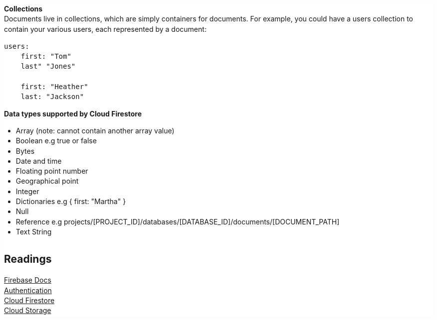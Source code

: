 **Collections**  
Documents live in collections, which are simply containers for documents. For example, you could have a users collection to contain your various users, each represented by a document:

<pre>
users:
	first: "Tom"
	last" "Jones"

	first: "Heather"
	last: "Jackson"
</pre>

**Data types supported by Cloud Firestore**  
- Array (note: cannot contain another array value)  
- Boolean e.g true or false
- Bytes
- Date and time
- Floating point number
- Geographical point
- Integer
- Dictionaries e.g { first: "Martha" }
- Null
- Reference e.g projects/[PROJECT_ID]/databases/[DATABASE_ID]/documents/[DOCUMENT_PATH]
- Text String


## Readings
[Firebase Docs](https://firebase.google.com/docs/ios/setup?authuser=0)  
[Authentication](https://firebase.google.com/docs/auth/?authuser=1)     
[Cloud Firestore](https://firebase.google.com/docs/firestore/?authuser=1)   
[Cloud Storage](https://firebase.google.com/docs/storage/?authuser=1)
